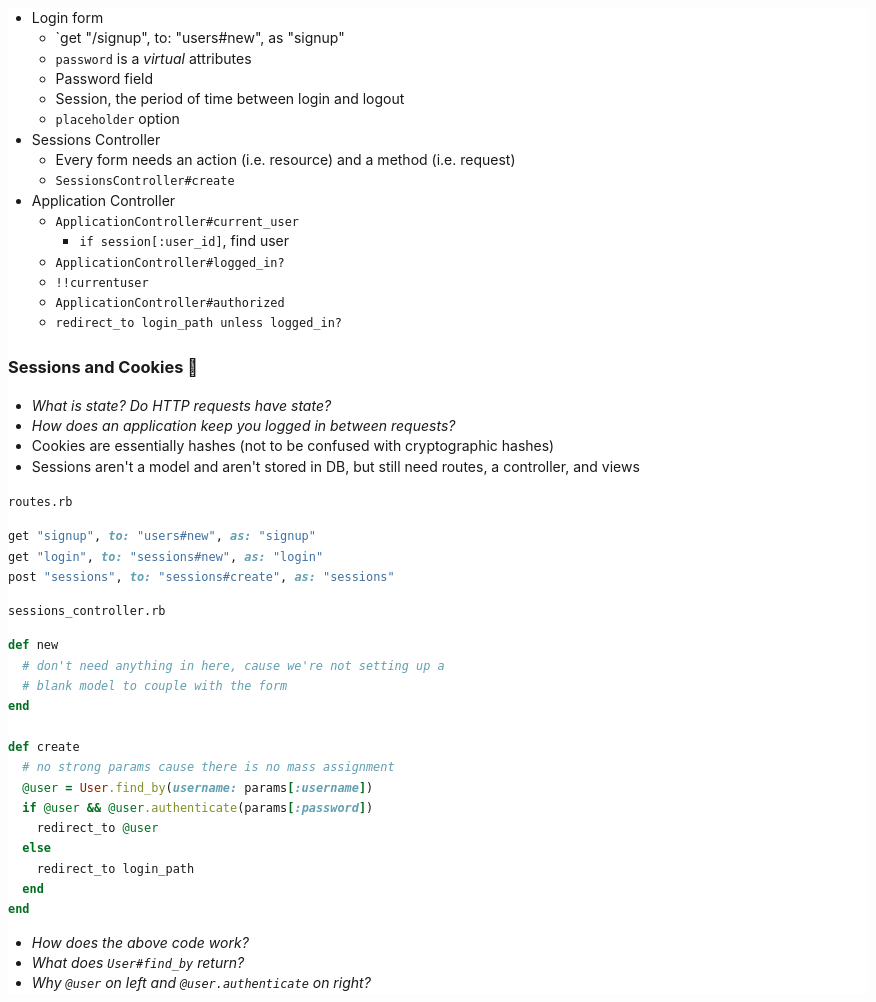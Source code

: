 - Login form
  - `get "/signup", to: "users#new", as "signup"
  - `password` is a *virtual* attributes
  - Password field
  - Session, the period of time between login and logout
  - `placeholder` option
- Sessions Controller
  - Every form needs an action (i.e. resource) and a method (i.e. request)
  - `SessionsController#create`
- Application Controller
  - `ApplicationController#current_user`
    - `if session[:user_id]`, find user
  - `ApplicationController#logged_in?`
  - `!!currentuser`
  - `ApplicationController#authorized`
  - `redirect_to login_path unless logged_in?`

### Sessions and Cookies 🍪

- *What is state? Do HTTP requests have state?*
- *How does an application keep you logged in between requests?*
- Cookies are essentially hashes (not to be confused with cryptographic hashes)
- Sessions aren't a model and aren't stored in DB, but still need routes, a controller, and views

`routes.rb`

```ruby
get "signup", to: "users#new", as: "signup"
get "login", to: "sessions#new", as: "login"
post "sessions", to: "sessions#create", as: "sessions"
```

`sessions_controller.rb`

```ruby
def new
  # don't need anything in here, cause we're not setting up a
  # blank model to couple with the form
end

def create
  # no strong params cause there is no mass assignment
  @user = User.find_by(username: params[:username])
  if @user && @user.authenticate(params[:password])
    redirect_to @user
  else
    redirect_to login_path
  end
end
```

- *How does the above code work?*
- *What does `User#find_by` return?*
- *Why `@user` on left and `@user.authenticate` on right?*
